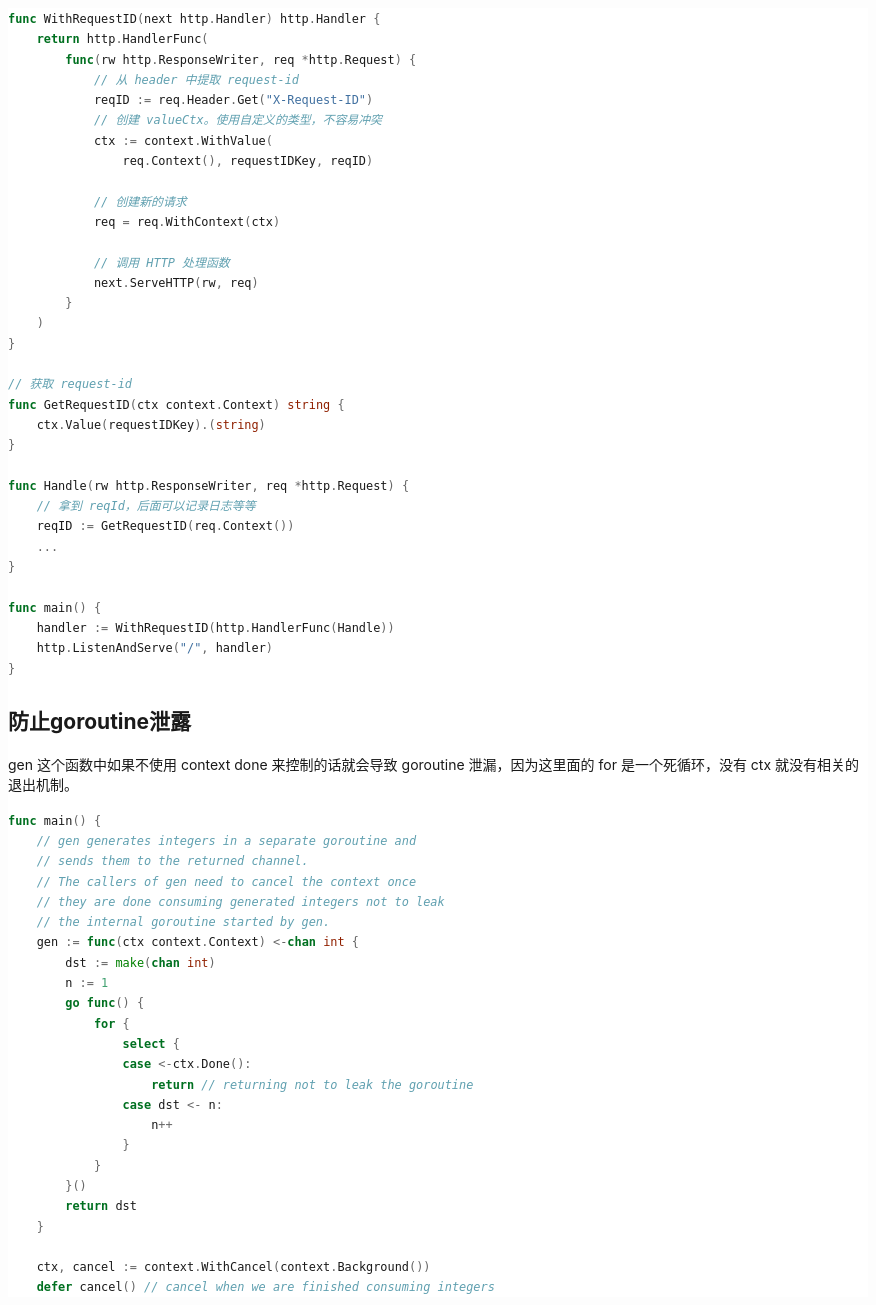 ```go
func WithRequestID(next http.Handler) http.Handler {
	return http.HandlerFunc(
		func(rw http.ResponseWriter, req *http.Request) {
			// 从 header 中提取 request-id
			reqID := req.Header.Get("X-Request-ID")
			// 创建 valueCtx。使用自定义的类型，不容易冲突
			ctx := context.WithValue(
				req.Context(), requestIDKey, reqID)

			// 创建新的请求
			req = req.WithContext(ctx)

			// 调用 HTTP 处理函数
			next.ServeHTTP(rw, req)
		}
	)
}

// 获取 request-id
func GetRequestID(ctx context.Context) string {
	ctx.Value(requestIDKey).(string)
}

func Handle(rw http.ResponseWriter, req *http.Request) {
	// 拿到 reqId，后面可以记录日志等等
	reqID := GetRequestID(req.Context())
	...
}

func main() {
	handler := WithRequestID(http.HandlerFunc(Handle))
	http.ListenAndServe("/", handler)
}
```
## 防止goroutine泄露
gen 这个函数中如果不使用 context done 来控制的话就会导致 goroutine 泄漏，因为这里面的 for 是一个死循环，没有 ctx 就没有相关的退出机制。
```go
func main() {
	// gen generates integers in a separate goroutine and
	// sends them to the returned channel.
	// The callers of gen need to cancel the context once
	// they are done consuming generated integers not to leak
	// the internal goroutine started by gen.
	gen := func(ctx context.Context) <-chan int {
		dst := make(chan int)
		n := 1
		go func() {
			for {
				select {
				case <-ctx.Done():
					return // returning not to leak the goroutine
				case dst <- n:
					n++
				}
			}
		}()
		return dst
	}

	ctx, cancel := context.WithCancel(context.Background())
	defer cancel() // cancel when we are finished consuming integers

```